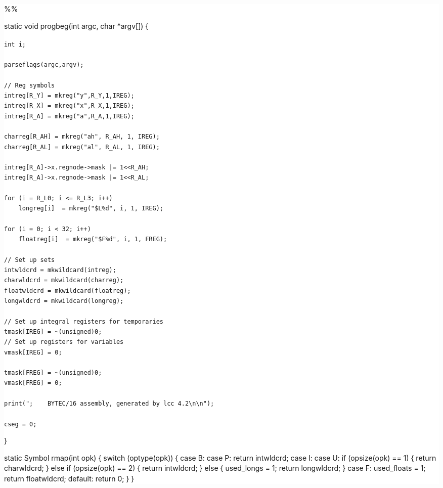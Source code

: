 %%

static void progbeg(int argc, char *argv[]) {

	int i;

    parseflags(argc,argv);

    // Reg symbols
    intreg[R_Y] = mkreg("y",R_Y,1,IREG);
    intreg[R_X] = mkreg("x",R_X,1,IREG);
    intreg[R_A] = mkreg("a",R_A,1,IREG);

    charreg[R_AH] = mkreg("ah", R_AH, 1, IREG);
    charreg[R_AL] = mkreg("al", R_AL, 1, IREG); 

	intreg[R_A]->x.regnode->mask |= 1<<R_AH;
    intreg[R_A]->x.regnode->mask |= 1<<R_AL;      
		
	for (i = R_L0; i <= R_L3; i++)
		longreg[i]  = mkreg("$L%d", i, 1, IREG);
    
	for (i = 0; i < 32; i++)
		floatreg[i]  = mkreg("$F%d", i, 1, FREG);

    // Set up sets
    intwldcrd = mkwildcard(intreg);
    charwldcrd = mkwildcard(charreg);
    floatwldcrd = mkwildcard(floatreg);
    longwldcrd = mkwildcard(longreg);

    // Set up integral registers for temporaries
    tmask[IREG] = ~(unsigned)0;
    // Set up registers for variables
    vmask[IREG] = 0;

    tmask[FREG] = ~(unsigned)0;
    vmask[FREG] = 0;
    
    print(";    BYTEC/16 assembly, generated by lcc 4.2\n\n");
	    	
    cseg = 0;
}

static Symbol rmap(int opk) {
    switch (optype(opk)) {
    case B:
    case P:
        return intwldcrd;
    case I:
    case U:
        if (opsize(opk) == 1) {
            return charwldcrd;
        }
        else if (opsize(opk) == 2) {
            return intwldcrd; 
        } else {
			used_longs = 1;
            return longwldcrd;
        }
    case F:
		used_floats = 1;
        return floatwldcrd;
    default:
        return 0;
    }
}
